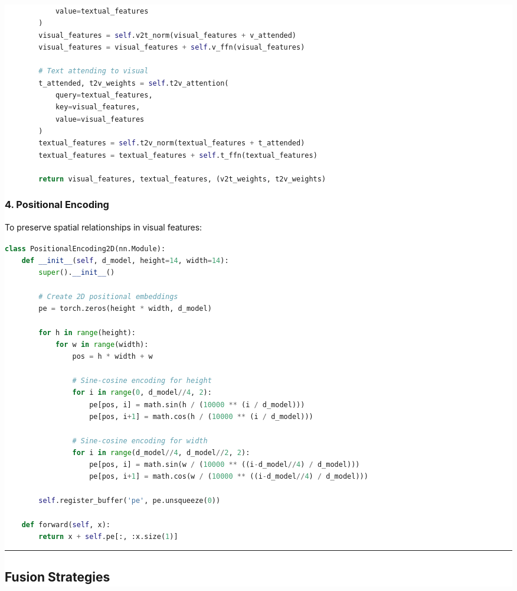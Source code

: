 ```python
            value=textual_features
        )
        visual_features = self.v2t_norm(visual_features + v_attended)
        visual_features = visual_features + self.v_ffn(visual_features)
        
        # Text attending to visual
        t_attended, t2v_weights = self.t2v_attention(
            query=textual_features,
            key=visual_features,
            value=visual_features  
        )
        textual_features = self.t2v_norm(textual_features + t_attended)
        textual_features = textual_features + self.t_ffn(textual_features)
        
        return visual_features, textual_features, (v2t_weights, t2v_weights)
```

### 4. Positional Encoding
To preserve spatial relationships in visual features:

```python
class PositionalEncoding2D(nn.Module):
    def __init__(self, d_model, height=14, width=14):
        super().__init__()
        
        # Create 2D positional embeddings
        pe = torch.zeros(height * width, d_model)
        
        for h in range(height):
            for w in range(width):
                pos = h * width + w
                
                # Sine-cosine encoding for height
                for i in range(0, d_model//4, 2):
                    pe[pos, i] = math.sin(h / (10000 ** (i / d_model)))
                    pe[pos, i+1] = math.cos(h / (10000 ** (i / d_model)))
                
                # Sine-cosine encoding for width
                for i in range(d_model//4, d_model//2, 2):
                    pe[pos, i] = math.sin(w / (10000 ** ((i-d_model//4) / d_model)))
                    pe[pos, i+1] = math.cos(w / (10000 ** ((i-d_model//4) / d_model)))
        
        self.register_buffer('pe', pe.unsqueeze(0))
    
    def forward(self, x):
        return x + self.pe[:, :x.size(1)]
```

---

## Fusion Strategies
